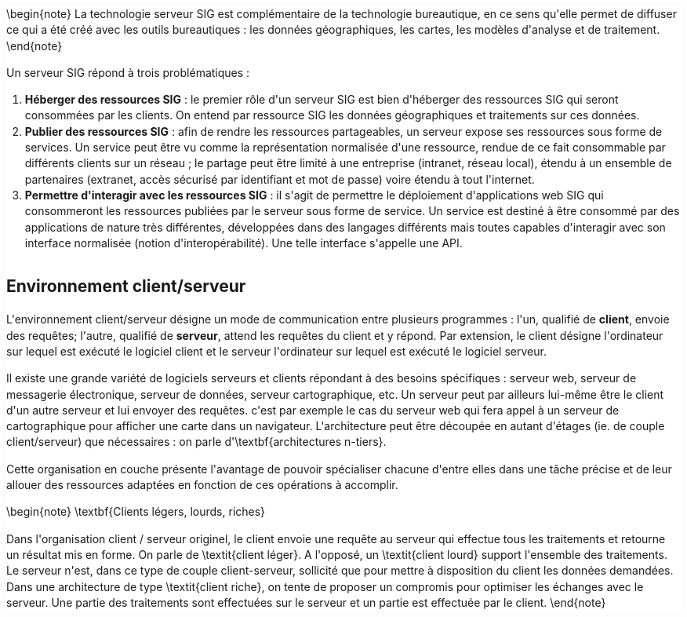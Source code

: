 \begin{note}
La technologie serveur SIG est complémentaire de la technologie bureautique, en ce sens qu'elle permet de diffuser ce qui a été créé avec les outils bureautiques : les données géographiques, les cartes, les modèles d'analyse et de traitement.
\end{note}

Un serveur SIG répond à trois problématiques :

1. **Héberger des ressources SIG** : le premier rôle d'un serveur SIG est bien d'héberger des ressources SIG qui seront consommées par les clients. On entend par ressource SIG les données géographiques et traitements sur ces données.
2. **Publier des ressources SIG** : afin de rendre les ressources partageables, un serveur expose ses ressources sous forme de services. Un service peut être vu comme la représentation normalisée d'une ressource, rendue de ce fait consommable par différents clients sur un réseau ; le partage peut être limité à une entreprise (intranet, réseau local), étendu à un ensemble de partenaires (extranet, accès sécurisé par identifiant et mot de passe) voire étendu à tout l'internet.
3. **Permettre d'interagir avec les ressources SIG** : il s'agit de permettre le déploiement d'applications web SIG qui consommeront les ressources publiées par le serveur sous forme de service.
Un service est destiné à être consommé par des applications de nature très différentes, développées dans des langages différents mais toutes capables d'interagir avec son interface normalisée (notion d'interopérabilité). Une telle interface s'appelle une API.


## Environnement client/serveur
L'environnement client/serveur désigne un mode de communication entre plusieurs programmes : l'un, qualifié de **client**, envoie des requêtes; l'autre, qualifié de **serveur**, attend les requêtes du client et y répond.
Par extension, le client désigne l'ordinateur sur lequel est exécuté le logiciel client et le serveur l'ordinateur sur lequel est exécuté le logiciel serveur.

Il existe une grande variété de logiciels serveurs et clients répondant à des besoins spécifiques : serveur web, serveur de messagerie électronique, serveur de données, serveur cartographique, etc. Un serveur peut par ailleurs lui-même être le client d'un autre serveur et lui envoyer des requêtes. c'est par exemple le cas du serveur web qui fera appel à un serveur de cartographique pour afficher une carte dans un navigateur. L'architecture peut être découpée en autant d'étages (ie. de couple client/serveur) que nécessaires : on parle d'\textbf{architectures n-tiers}.

Cette organisation en couche présente l'avantage de pouvoir spécialiser chacune d'entre elles dans une tâche précise et de leur allouer des ressources adaptées en fonction de ces opérations à accomplir.

\begin{note}
\textbf{Clients légers, lourds, riches}

Dans l'organisation client / serveur originel, le client envoie une requête au serveur qui effectue tous les traitements et retourne un résultat mis en forme. On parle de \textit{client léger}.
A l'opposé, un \textit{client lourd} support l'ensemble des traitements. Le serveur n'est, dans ce type de couple client-serveur, sollicité que pour mettre à disposition du client les données demandées.
Dans une architecture de type \textit{client riche}, on tente de proposer un compromis pour optimiser les échanges avec le serveur. Une partie des traitements sont effectuées sur le serveur et un partie est effectuée par le client.
\end{note}
